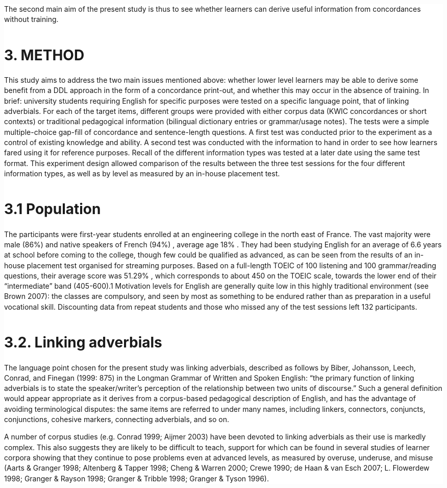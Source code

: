 The second main aim of the present study is thus to see whether learners can derive useful information from concordances without training.

# 3. METHOD

This study aims to address the two main issues mentioned above: whether lower level learners may be able to derive some benefit from a DDL approach in the form of a concordance print-out, and whether this may occur in the absence of training. In brief: university students requiring English for specific purposes were tested on a specific language point, that of linking adverbials. For each of the target items, different groups were provided with either corpus data (KWIC concordances or short contexts) or traditional pedagogical information (bilingual dictionary entries or grammar/usage notes). The tests were a simple multiple-choice gap-fill of concordance and sentence-length questions. A first test was conducted prior to the experiment as a control of existing knowledge and ability. A second test was conducted with the information to hand in order to see how learners fared using it for reference purposes. Recall of the different information types was tested at a later date using the same test format. This experiment design allowed comparison of the results between the three test sessions for the four different information types, as well as by level as measured by an in-house placement test.

# 3.1 Population

The participants were first-year students enrolled at an engineering college in the north east of France. The vast majority were male $( 8 6 \% )$ and native speakers of French $( 9 4 \% )$ , average age $1 8 \%$ . They had been studying English for an average of 6.6 years at school before coming to the college, though few could be qualified as advanced, as can be seen from the results of an in-house placement test organised for streaming purposes. Based on a full-length TOEIC of 100 listening and 100 grammar/reading questions, their average score was $5 1 . 2 9 \%$ , which corresponds to about 450 on the TOEIC scale, towards the lower end of their “intermediate” band (405-600).1 Motivation levels for English are generally quite low in this highly traditional environment (see Brown 2007): the classes are compulsory, and seen by most as something to be endured rather than as preparation in a useful vocational skill. Discounting data from repeat students and those who missed any of the test sessions left 132 participants.

# 3.2. Linking adverbials

The language point chosen for the present study was linking adverbials, described as follows by Biber, Johansson, Leech, Conrad, and Finegan (1999: 875) in the Longman Grammar of Written and Spoken English: “the primary function of linking adverbials is to state the speaker/writer’s perception of the relationship between two units of discourse.” Such a general definition would appear appropriate as it derives from a corpus-based pedagogical description of English, and has the advantage of avoiding terminological disputes: the same items are referred to under many names, including linkers, connectors, conjuncts, conjunctions, cohesive markers, connecting adverbials, and so on.

A number of corpus studies (e.g. Conrad 1999; Aijmer 2003) have been devoted to linking adverbials as their use is markedly complex. This also suggests they are likely to be difficult to teach, support for which can be found in several studies of learner corpora showing that they continue to pose problems even at advanced levels, as measured by overuse, underuse, and misuse (Aarts & Granger 1998; Altenberg & Tapper 1998; Cheng & Warren 2000; Crewe 1990; de Haan & van Esch 2007; L. Flowerdew 1998; Granger & Rayson 1998; Granger & Tribble 1998; Granger & Tyson 1996).

